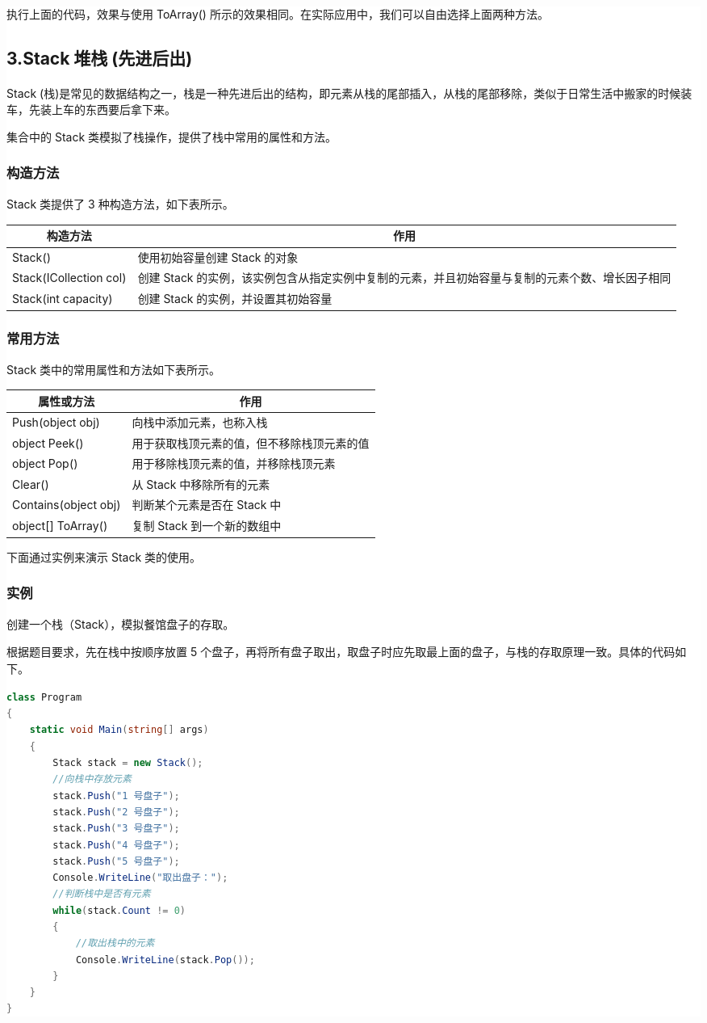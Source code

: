 执行上面的代码，效果与使用 ToArray() 所示的效果相同。在实际应用中，我们可以自由选择上面两种方法。

## 3.Stack 堆栈 (先进后出)

Stack (栈)是常见的数据结构之一，栈是一种先进后出的结构，即元素从栈的尾部插入，从栈的尾部移除，类似于日常生活中搬家的时候装车，先装上车的东西要后拿下来。

集合中的 Stack 类模拟了栈操作，提供了栈中常用的属性和方法。

### 构造方法

Stack 类提供了 3 种构造方法，如下表所示。

| 构造方法               | 作用                                                         |
| ---------------------- | ------------------------------------------------------------ |
| Stack()                | 使用初始容量创建 Stack 的对象                                |
| Stack(ICollection col) | 创建 Stack 的实例，该实例包含从指定实例中复制的元素，并且初始容量与复制的元素个数、增长因子相同 |
| Stack(int capacity)    | 创建 Stack 的实例，并设置其初始容量                          |

### 常用方法

Stack 类中的常用属性和方法如下表所示。

| 属性或方法           | 作用                                       |
| -------------------- | ------------------------------------------ |
| Push(object obj)     | 向栈中添加元素，也称入栈                   |
| object Peek()        | 用于获取栈顶元素的值，但不移除栈顶元素的值 |
| object Pop()         | 用于移除栈顶元素的值，并移除栈顶元素       |
| Clear()              | 从 Stack 中移除所有的元素                  |
| Contains(object obj) | 判断某个元素是否在 Stack 中                |
| object[] ToArray()   | 复制 Stack 到一个新的数组中                |

下面通过实例来演示 Stack 类的使用。

### 实例

创建一个栈（Stack），模拟餐馆盘子的存取。

根据题目要求，先在栈中按顺序放置 5 个盘子，再将所有盘子取出，取盘子时应先取最上面的盘子，与栈的存取原理一致。具体的代码如下。

```c#
class Program
{
    static void Main(string[] args)
    {
        Stack stack = new Stack();
        //向栈中存放元素
        stack.Push("1 号盘子");
        stack.Push("2 号盘子");
        stack.Push("3 号盘子");
        stack.Push("4 号盘子");
        stack.Push("5 号盘子");
        Console.WriteLine("取出盘子：");
        //判断栈中是否有元素
        while(stack.Count != 0)
        {
            //取出栈中的元素
            Console.WriteLine(stack.Pop());
        }
    }
}
```